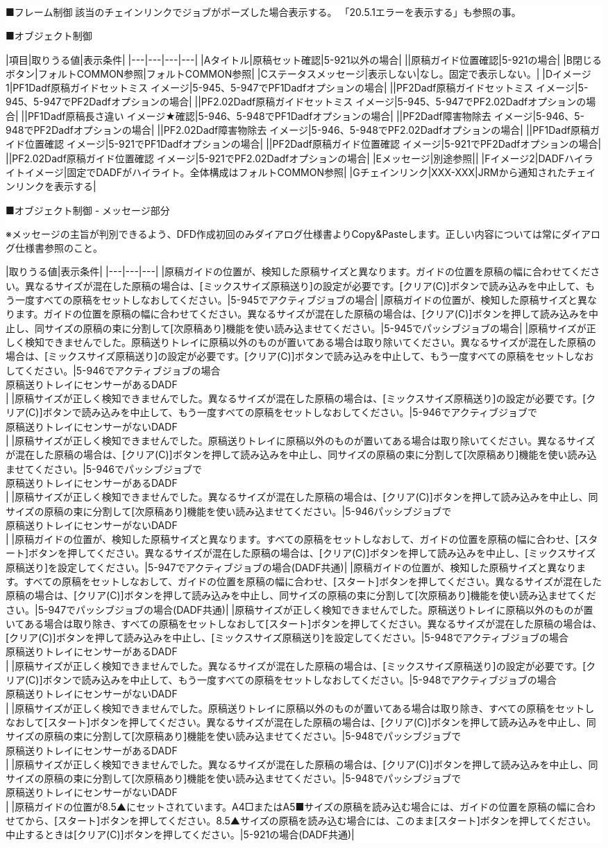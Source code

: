 ■フレーム制御
該当のチェインリンクでジョブがポーズした場合表示する。
「20.5.1エラーを表示する」も参照の事。

■オブジェクト制御

|項目|取りうる値|表示条件|
|---|---|---|---|
|Aタイトル|原稿セット確認|5-921以外の場合|
||原稿ガイド位置確認|5-921の場合|
|B閉じるボタン|フォルトCOMMON参照|フォルトCOMMON参照|
|Cステータスメッセージ|表示しない|なし。固定で表示しない。|
|Dイメージ1|PF1Dadf原稿ガイドセットミス イメージ|5-945、5-947でPF1Dadfオプションの場合|
||PF2Dadf原稿ガイドセットミス イメージ|5-945、5-947でPF2Dadfオプションの場合|
||PF2.02Dadf原稿ガイドセットミス イメージ|5-945、5-947でPF2.02Dadfオプションの場合|
||PF1Dadf原稿長さ違い イメージ★確認|5-946、5-948でPF1Dadfオプションの場合|
||PF2Dadf障害物除去 イメージ|5-946、5-948でPF2Dadfオプションの場合|
||PF2.02Dadf障害物除去 イメージ|5-946、5-948でPF2.02Dadfオプションの場合|
||PF1Dadf原稿ガイド位置確認 イメージ|5-921でPF1Dadfオプションの場合|
||PF2Dadf原稿ガイド位置確認 イメージ|5-921でPF2Dadfオプションの場合|
||PF2.02Dadf原稿ガイド位置確認 イメージ|5-921でPF2.02Dadfオプションの場合|
|Eメッセージ|別途参照||
|Fイメージ2|DADFハイライトイメージ|固定でDADFがハイライト。全体構成はフォルトCOMMON参照|
|Gチェインリンク|XXX-XXX|JRMから通知されたチェインリンクを表示する|


■オブジェクト制御 - メッセージ部分

※メッセージの主旨が判別できるよう、DFD作成初回のみダイアログ仕様書よりCopy&Pasteします。正しい内容については常にダイアログ仕様書参照のこと。

|取りうる値|表示条件|
|---|---|---|
|原稿ガイドの位置が、検知した原稿サイズと異なります。ガイドの位置を原稿の幅に合わせてください。異なるサイズが混在した原稿の場合は、[ミックスサイズ原稿送り]の設定が必要です。[クリア(C)]ボタンで読み込みを中止して、もう一度すべての原稿をセットしなおしてください。|5-945でアクティブジョブの場合|
|原稿ガイドの位置が、検知した原稿サイズと異なります。ガイドの位置を原稿の幅に合わせてください。異なるサイズが混在した原稿の場合は、[クリア(C)]ボタンを押して読み込みを中止し、同サイズの原稿の束に分割して[次原稿あり]機能を使い読み込ませてください。|5-945でパッシブジョブの場合|
|原稿サイズが正しく検知できませんでした。原稿送りトレイに原稿以外のものが置いてある場合は取り除いてください。異なるサイズが混在した原稿の場合は、[ミックスサイズ原稿送り]の設定が必要です。[クリア(C)]ボタンで読み込みを中止して、もう一度すべての原稿をセットしなおしてください。|5-946でアクティブジョブの場合<br/>原稿送りトレイにセンサーがあるDADF<br/>|
|原稿サイズが正しく検知できませんでした。異なるサイズが混在した原稿の場合は、[ミックスサイズ原稿送り]の設定が必要です。[クリア(C)]ボタンで読み込みを中止して、もう一度すべての原稿をセットしなおしてください。|5-946でアクティブジョブで<br/>原稿送りトレイにセンサーがないDADF<br/>|
|原稿サイズが正しく検知できませんでした。原稿送りトレイに原稿以外のものが置いてある場合は取り除いてください。異なるサイズが混在した原稿の場合は、[クリア(C)]ボタンを押して読み込みを中止し、同サイズの原稿の束に分割して[次原稿あり]機能を使い読み込ませてください。|5-946でパッシブジョブで<br/>原稿送りトレイにセンサーがあるDADF<br/>|
|原稿サイズが正しく検知できませんでした。異なるサイズが混在した原稿の場合は、[クリア(C)]ボタンを押して読み込みを中止し、同サイズの原稿の束に分割して[次原稿あり]機能を使い読み込ませてください。|5-946パッシブジョブで<br/>原稿送りトレイにセンサーがないDADF<br/>|
|原稿ガイドの位置が、検知した原稿サイズと異なります。すべての原稿をセットしなおして、ガイドの位置を原稿の幅に合わせ、[スタート]ボタンを押してください。異なるサイズが混在した原稿の場合は、[クリア(C)]ボタンを押して読み込みを中止し、[ミックスサイズ原稿送り]を設定してください。|5-947でアクティブジョブの場合(DADF共通)|
|原稿ガイドの位置が、検知した原稿サイズと異なります。すべての原稿をセットしなおして、ガイドの位置を原稿の幅に合わせ、[スタート]ボタンを押してください。異なるサイズが混在した原稿の場合は、[クリア(C)]ボタンを押して読み込みを中止し、同サイズの原稿の束に分割して[次原稿あり]機能を使い読み込ませてください。|5-947でパッシブジョブの場合(DADF共通)|
|原稿サイズが正しく検知できませんでした。原稿送りトレイに原稿以外のものが置いてある場合は取り除き、すべての原稿をセットしなおして[スタート]ボタンを押してください。異なるサイズが混在した原稿の場合は、[クリア(C)]ボタンを押して読み込みを中止し、[ミックスサイズ原稿送り]を設定してください。|5-948でアクティブジョブの場合<br/>原稿送りトレイにセンサーがあるDADF<br/>|
|原稿サイズが正しく検知できませんでした。異なるサイズが混在した原稿の場合は、[ミックスサイズ原稿送り]の設定が必要です。[クリア(C)]ボタンで読み込みを中止して、もう一度すべての原稿をセットしなおしてください。|5-948でアクティブジョブの場合<br/>原稿送りトレイにセンサーがないDADF<br/>|
|原稿サイズが正しく検知できませんでした。原稿送りトレイに原稿以外のものが置いてある場合は取り除き、すべての原稿をセットしなおして[スタート]ボタンを押してください。異なるサイズが混在した原稿の場合は、[クリア(C)]ボタンを押して読み込みを中止し、同サイズの原稿の束に分割して[次原稿あり]機能を使い読み込ませてください。|5-948でパッシブジョブで<br/>原稿送りトレイにセンサーがあるDADF<br/>|
|原稿サイズが正しく検知できませんでした。異なるサイズが混在した原稿の場合は、[クリア(C)]ボタンを押して読み込みを中止し、同サイズの原稿の束に分割して[次原稿あり]機能を使い読み込ませてください。|5-948でパッシブジョブで<br/>原稿送りトレイにセンサーがないDADF<br/>|
|原稿ガイドの位置が8.5▲にセットされています。A4□またはA5■サイズの原稿を読み込む場合には、ガイドの位置を原稿の幅に合わせてから、[スタート]ボタンを押してください。8.5▲サイズの原稿を読み込む場合には、このまま[スタート]ボタンを押してください。中止するときは[クリア(C)]ボタンを押してください。|5-921の場合(DADF共通)|
